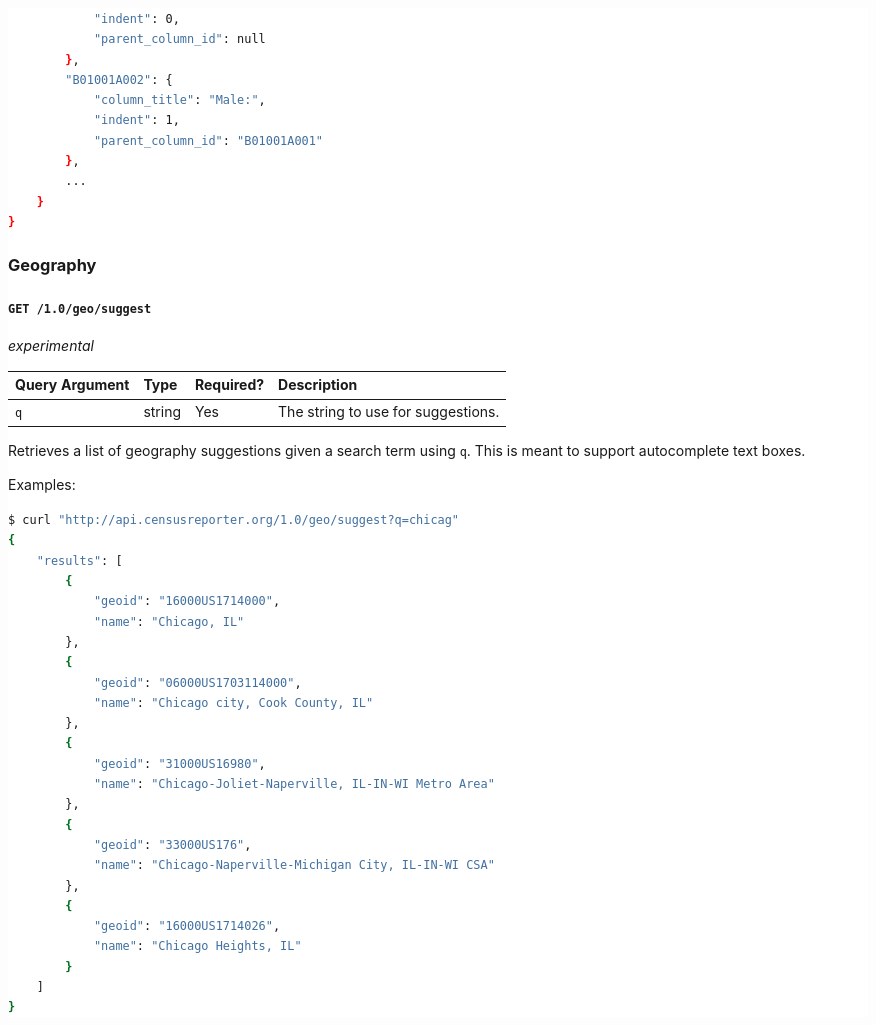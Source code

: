 ```bash
            "indent": 0,
            "parent_column_id": null
        },
        "B01001A002": {
            "column_title": "Male:",
            "indent": 1,
            "parent_column_id": "B01001A001"
        },
        ...
    }
}
```

### Geography

#### `GET /1.0/geo/suggest`
*experimental*

 Query Argument | Type   | Required? | Description
:---------------|:-------|:----------|:-----------
 `q`            | string | Yes       | The string to use for suggestions.

Retrieves a list of geography suggestions given a search term using `q`. This is meant to support autocomplete text boxes.

Examples:
```bash
$ curl "http://api.censusreporter.org/1.0/geo/suggest?q=chicag"
{
    "results": [
        {
            "geoid": "16000US1714000",
            "name": "Chicago, IL"
        },
        {
            "geoid": "06000US1703114000",
            "name": "Chicago city, Cook County, IL"
        },
        {
            "geoid": "31000US16980",
            "name": "Chicago-Joliet-Naperville, IL-IN-WI Metro Area"
        },
        {
            "geoid": "33000US176",
            "name": "Chicago-Naperville-Michigan City, IL-IN-WI CSA"
        },
        {
            "geoid": "16000US1714026",
            "name": "Chicago Heights, IL"
        }
    ]
}
```
